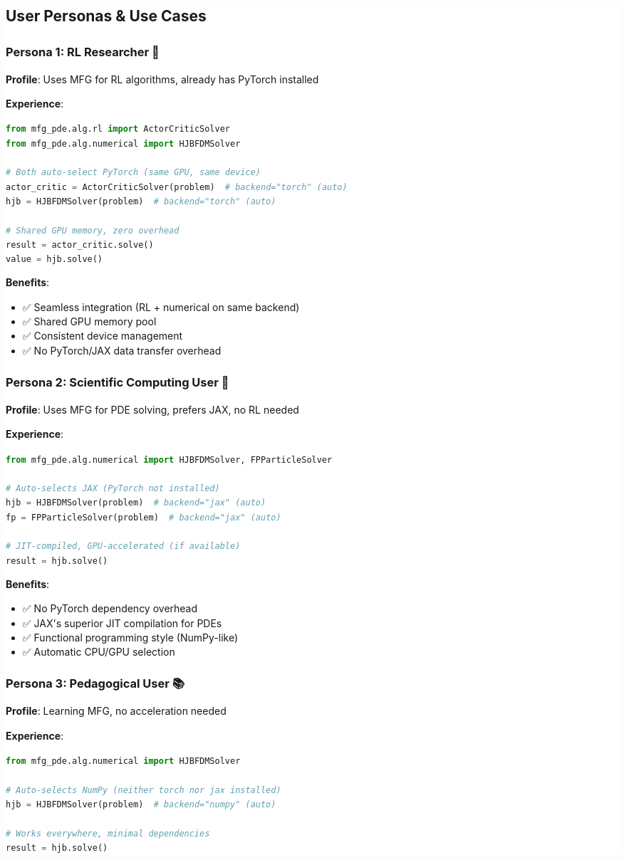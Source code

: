 
## User Personas & Use Cases

### Persona 1: RL Researcher 🎯
**Profile**: Uses MFG for RL algorithms, already has PyTorch installed

**Experience**:
```python
from mfg_pde.alg.rl import ActorCriticSolver
from mfg_pde.alg.numerical import HJBFDMSolver

# Both auto-select PyTorch (same GPU, same device)
actor_critic = ActorCriticSolver(problem)  # backend="torch" (auto)
hjb = HJBFDMSolver(problem)  # backend="torch" (auto)

# Shared GPU memory, zero overhead
result = actor_critic.solve()
value = hjb.solve()
```

**Benefits**:
- ✅ Seamless integration (RL + numerical on same backend)
- ✅ Shared GPU memory pool
- ✅ Consistent device management
- ✅ No PyTorch/JAX data transfer overhead

### Persona 2: Scientific Computing User 🔬
**Profile**: Uses MFG for PDE solving, prefers JAX, no RL needed

**Experience**:
```python
from mfg_pde.alg.numerical import HJBFDMSolver, FPParticleSolver

# Auto-selects JAX (PyTorch not installed)
hjb = HJBFDMSolver(problem)  # backend="jax" (auto)
fp = FPParticleSolver(problem)  # backend="jax" (auto)

# JIT-compiled, GPU-accelerated (if available)
result = hjb.solve()
```

**Benefits**:
- ✅ No PyTorch dependency overhead
- ✅ JAX's superior JIT compilation for PDEs
- ✅ Functional programming style (NumPy-like)
- ✅ Automatic CPU/GPU selection

### Persona 3: Pedagogical User 📚
**Profile**: Learning MFG, no acceleration needed

**Experience**:
```python
from mfg_pde.alg.numerical import HJBFDMSolver

# Auto-selects NumPy (neither torch nor jax installed)
hjb = HJBFDMSolver(problem)  # backend="numpy" (auto)

# Works everywhere, minimal dependencies
result = hjb.solve()
```
